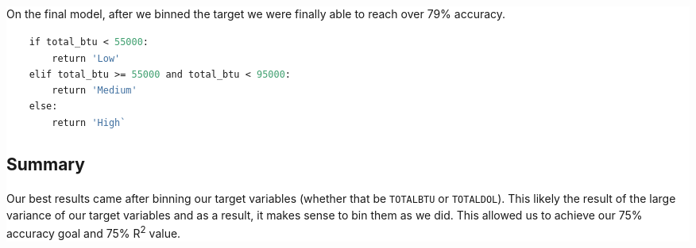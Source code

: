 On the final model, after we binned the target we were finally able to reach over 79% accuracy.
```def bin_total_btu(total_btu):
    if total_btu < 55000:
        return 'Low'
    elif total_btu >= 55000 and total_btu < 95000:
        return 'Medium'
    else:
        return 'High`
```

## Summary
Our best results came after binning our target variables (whether that be `TOTALBTU` or `TOTALDOL`). This likely the result of the large variance of our target variables and as a result, it makes sense to bin them as we did. This allowed us to achieve our 75% accuracy goal and 75% R<sup>2</sup> value.
